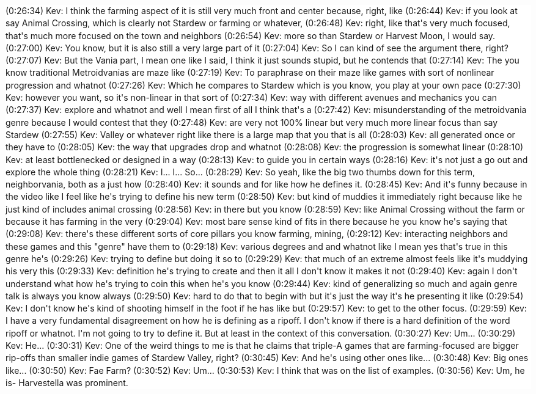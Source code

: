 (0:26:34) Kev: I think the farming aspect of it is still very much front and center because, right, like
(0:26:44) Kev: if you look at say Animal Crossing, which is clearly not Stardew or farming or whatever,
(0:26:48) Kev: right, like that's very much focused, that's much more focused on the town and neighbors
(0:26:54) Kev: more so than Stardew or Harvest Moon, I would say.
(0:27:00) Kev: You know, but it is also still a very large part of it
(0:27:04) Kev: So I can kind of see the argument there, right?
(0:27:07) Kev: But the Vania part, I mean one like I said, I think it just sounds stupid, but he contends that
(0:27:14) Kev: The you know traditional Metroidvanias are maze like
(0:27:19) Kev: To paraphrase on their maze like games with sort of nonlinear progression and whatnot
(0:27:26) Kev: Which he compares to Stardew which is you know, you play at your own pace
(0:27:30) Kev: however you want, so it's non-linear in that sort of
(0:27:34) Kev: way with different avenues and mechanics you can
(0:27:37) Kev: explore and whatnot and well I mean first of all I think that's a
(0:27:42) Kev: misunderstanding of the metroidvania genre because I would contest that they
(0:27:48) Kev: are very not 100% linear but very much more linear focus than say Stardew
(0:27:55) Kev: Valley or whatever right like there is a large map that you that is all
(0:28:03) Kev: all generated once or they have to
(0:28:05) Kev: the way that upgrades drop and whatnot
(0:28:08) Kev: the progression is somewhat linear
(0:28:10) Kev: at least bottlenecked or designed in a way
(0:28:13) Kev: to guide you in certain ways
(0:28:16) Kev: it's not just a go out and explore the whole thing
(0:28:21) Kev: I... I... So...
(0:28:29) Kev: So yeah, like the big two thumbs down for this term, neighborvania, both as a just how
(0:28:40) Kev: it sounds and for like how he defines it.
(0:28:45) Kev: And it's funny because in the video like I feel like he's trying to define his new term
(0:28:50) Kev: but kind of muddies it immediately right because like he just kind of includes animal crossing
(0:28:56) Kev: in there but you know
(0:28:59) Kev: like Animal Crossing without the farm or because it has farming in the very
(0:29:04) Kev: most bare sense kind of fits in there because he you know he's saying that
(0:29:08) Kev: there's these different sorts of core pillars you know farming, mining,
(0:29:12) Kev: interacting neighbors and these games and this "genre" have them to
(0:29:18) Kev: various degrees and and whatnot like I mean yes that's true in this genre he's
(0:29:26) Kev: trying to define but doing it so to
(0:29:29) Kev: that much of an extreme almost feels like it's muddying his very this
(0:29:33) Kev: definition he's trying to create and then it all I don't know it makes it not
(0:29:40) Kev: again I don't understand what how he's trying to coin this when he's you know
(0:29:44) Kev: kind of generalizing so much and again genre talk is always you know always
(0:29:50) Kev: hard to do that to begin with but it's just the way it's he presenting it like
(0:29:54) Kev: I don't know he's kind of shooting himself in the foot if he has like but
(0:29:57) Kev: to get to the other focus.
(0:29:59) Kev: I have a very fundamental disagreement on how he is defining as a ripoff. I don't know if there is a hard definition of the word ripoff or whatnot. I'm not going to try to define it. But at least in the context of this conversation.
(0:30:27) Kev: Um...
(0:30:29) Kev: He...
(0:30:31) Kev: One of the weird things to me is that he claims that triple-A games that are farming-focused are bigger rip-offs than smaller indie games of Stardew Valley, right?
(0:30:45) Kev: And he's using other ones like...
(0:30:48) Kev: Big ones like...
(0:30:50) Kev: Fae Farm?
(0:30:52) Kev: Um...
(0:30:53) Kev: I think that was on the list of examples.
(0:30:56) Kev: Um, he is- Harvestella was prominent.